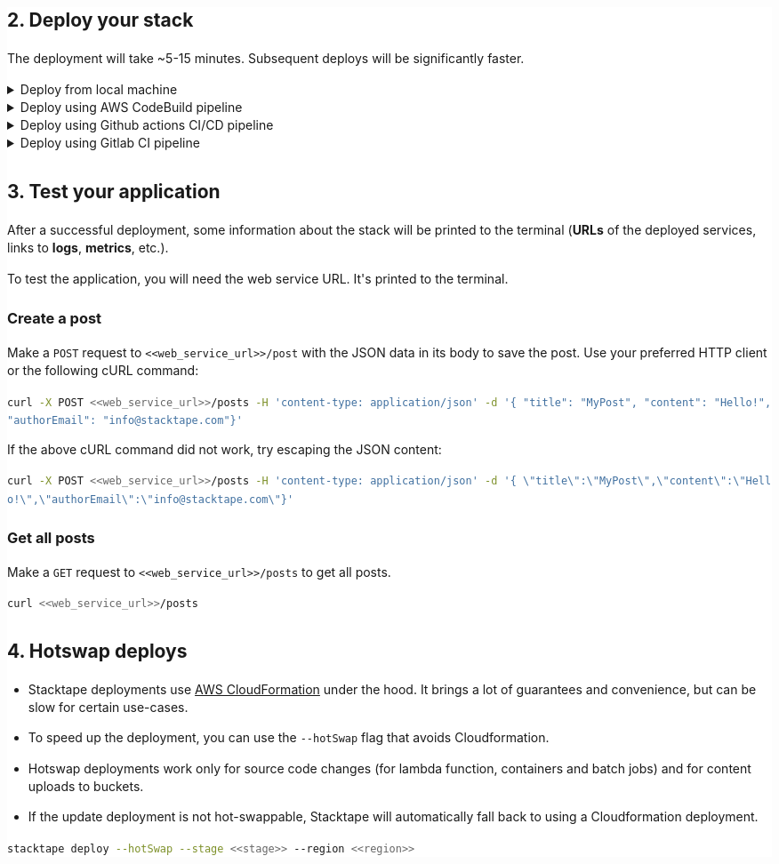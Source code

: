 ## 2. Deploy your stack

The deployment will take ~5-15 minutes. Subsequent deploys will be significantly faster.

<details><summary>Deploy from local machine</summary></details>
<details><summary>Deploy using AWS CodeBuild pipeline</summary></details>
<details><summary>Deploy using Github actions CI/CD pipeline</summary></details>
<details><summary>Deploy using Gitlab CI pipeline</summary></details>

## 3. Test your application

After a successful deployment, some information about the stack will be printed to the terminal (**URLs** of the deployed services, links to **logs**, **metrics**, etc.).

To test the application, you will need the web service URL. It's printed to the terminal.

### Create a post

Make a `POST` request to `<<web_service_url>>/post` with the JSON data in its body to save the post. Use your preferred HTTP client or
the following cURL command:

```bash
curl -X POST <<web_service_url>>/posts -H 'content-type: application/json' -d '{ "title": "MyPost", "content": "Hello!", "authorEmail": "info@stacktape.com"}'
```

If the above cURL command did not work, try escaping the JSON content:

```bash
curl -X POST <<web_service_url>>/posts -H 'content-type: application/json' -d '{ \"title\":\"MyPost\",\"content\":\"Hello!\",\"authorEmail\":\"info@stacktape.com\"}'
```

### Get all posts

Make a `GET` request to `<<web_service_url>>/posts` to get all posts.

```bash
curl <<web_service_url>>/posts
```

## 4. Hotswap deploys

- Stacktape deployments use [AWS CloudFormation](https://docs.aws.amazon.com/AWSCloudFormation/latest/UserGuide/Welcome.html) under the hood. It
  brings a lot of guarantees and convenience, but can be slow for certain use-cases.

- To speed up the deployment, you can use the `--hotSwap` flag that avoids Cloudformation.
- Hotswap deployments work only for source code changes (for lambda function, containers and batch jobs) and for content uploads to buckets.
- If the update deployment is not hot-swappable, Stacktape will automatically fall back to using a Cloudformation deployment.

```bash
stacktape deploy --hotSwap --stage <<stage>> --region <<region>>
```
